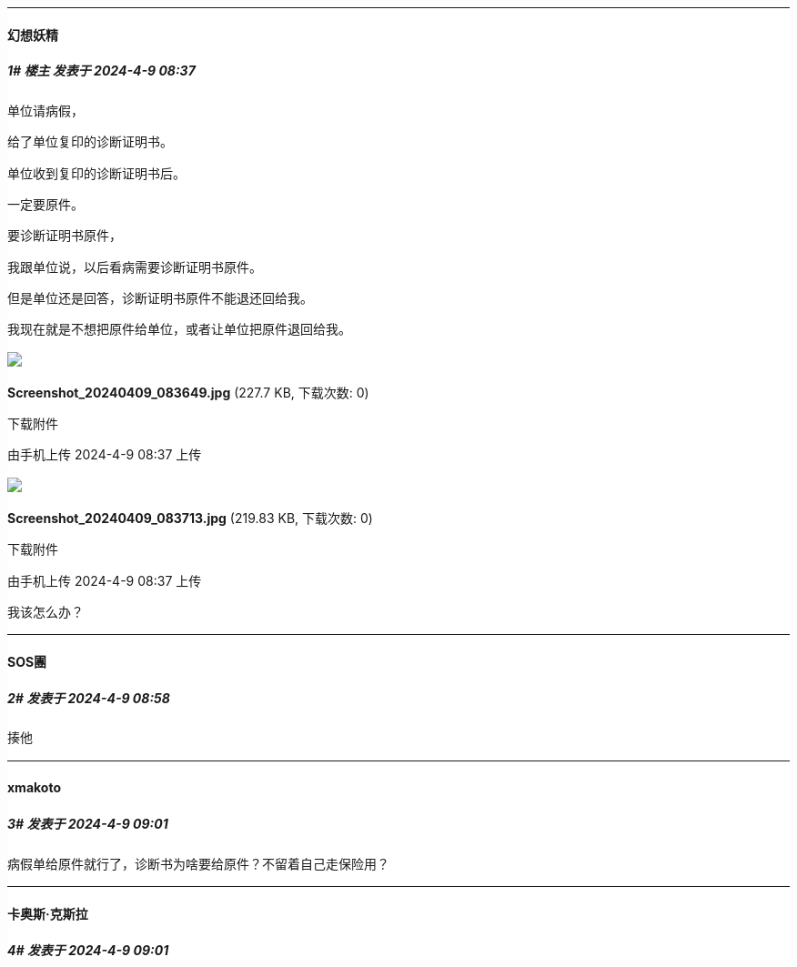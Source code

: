 ﻿
*****

####  幻想妖精  
##### 1#       楼主       发表于 2024-4-9 08:37

单位请病假，

给了单位复印的诊断证明书。

单位收到复印的诊断证明书后。

一定要原件。

要诊断证明书原件，

我跟单位说，以后看病需要诊断证明书原件。

但是单位还是回答，诊断证明书原件不能退还回给我。

我现在就是不想把原件给单位，或者让单位把原件退回给我。

<img src="https://img.saraba1st.com/forum/202404/09/083742gcd6t66pf6cmsut6.jpg" referrerpolicy="no-referrer">

<strong>Screenshot_20240409_083649.jpg</strong> (227.7 KB, 下载次数: 0)

下载附件

由手机上传
2024-4-9 08:37 上传

<img src="https://img.saraba1st.com/forum/202404/09/083742bz99lhs50jsy2l0s.jpg" referrerpolicy="no-referrer">

<strong>Screenshot_20240409_083713.jpg</strong> (219.83 KB, 下载次数: 0)

下载附件

由手机上传
2024-4-9 08:37 上传

我该怎么办？

*****

####  SOS團  
##### 2#       发表于 2024-4-9 08:58

揍他

*****

####  xmakoto  
##### 3#       发表于 2024-4-9 09:01

病假单给原件就行了，诊断书为啥要给原件？不留着自己走保险用？

*****

####  卡奥斯·克斯拉  
##### 4#       发表于 2024-4-9 09:01
